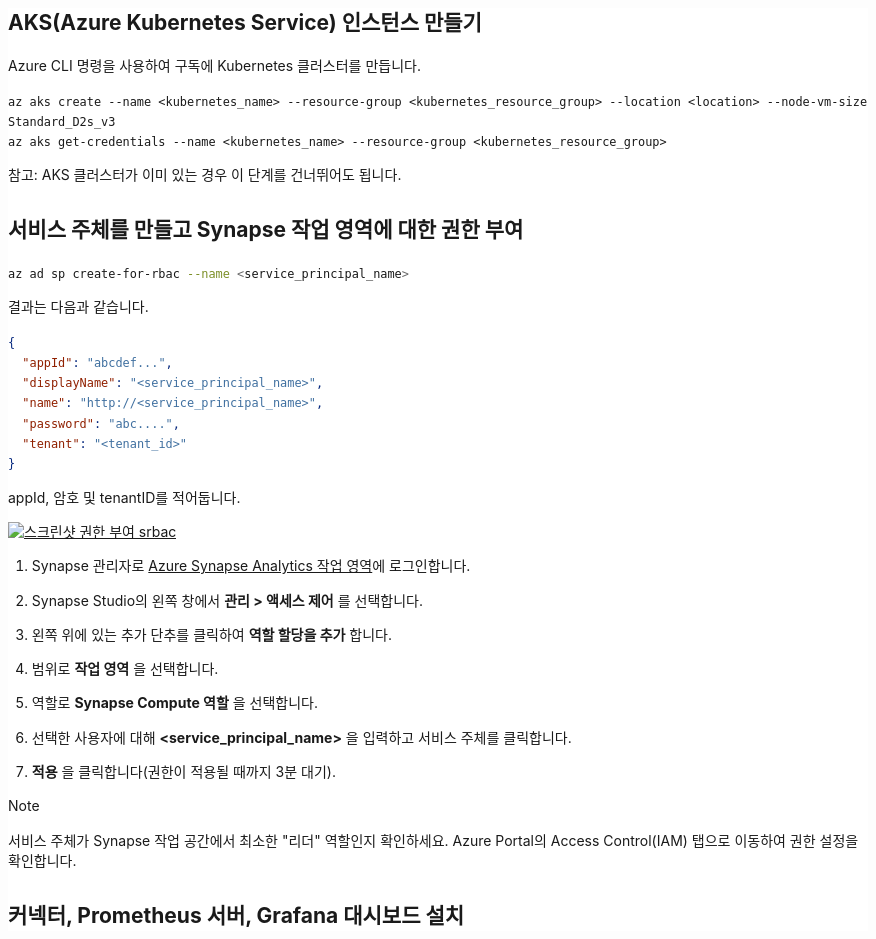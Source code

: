 ## <a name="create-an-azure-kubernetes-service-instance-aks"></a>AKS(Azure Kubernetes Service) 인스턴스 만들기

Azure CLI 명령을 사용하여 구독에 Kubernetes 클러스터를 만듭니다.

```
az aks create --name <kubernetes_name> --resource-group <kubernetes_resource_group> --location <location> --node-vm-size Standard_D2s_v3
az aks get-credentials --name <kubernetes_name> --resource-group <kubernetes_resource_group>
```

참고: AKS 클러스터가 이미 있는 경우 이 단계를 건너뛰어도 됩니다.

## <a name="create-a-service-principal-and-grant-permission-to-synapse-workspace"></a>서비스 주체를 만들고 Synapse 작업 영역에 대한 권한 부여

```bash
az ad sp create-for-rbac --name <service_principal_name>
```

결과는 다음과 같습니다.

```json
{
  "appId": "abcdef...",
  "displayName": "<service_principal_name>",
  "name": "http://<service_principal_name>",
  "password": "abc....",
  "tenant": "<tenant_id>"
}
```

appId, 암호 및 tenantID를 적어둡니다.

[![스크린샷 권한 부여 srbac](./media/monitor-azure-synapse-spark-application-level-metrics/screenshot-grant-permission-srbac-new.png)](./media/monitor-azure-synapse-spark-application-level-metrics/screenshot-grant-permission-srbac-new.png#lightbox)

1. Synapse 관리자로 [Azure Synapse Analytics 작업 영역](https://web.azuresynapse.net/)에 로그인합니다.

2. Synapse Studio의 왼쪽 창에서 **관리 > 액세스 제어** 를 선택합니다.

3. 왼쪽 위에 있는 추가 단추를 클릭하여 **역할 할당을 추가** 합니다.

4. 범위로 **작업 영역** 을 선택합니다.

5. 역할로 **Synapse Compute 역할** 을 선택합니다.

6. 선택한 사용자에 대해 **<service_principal_name>** 을 입력하고 서비스 주체를 클릭합니다.

7. **적용** 을 클릭합니다(권한이 적용될 때까지 3분 대기).

> [!NOTE]
> 서비스 주체가 Synapse 작업 공간에서 최소한 "리더" 역할인지 확인하세요. Azure Portal의 Access Control(IAM) 탭으로 이동하여 권한 설정을 확인합니다.

## <a name="install-connector-prometheus-server-grafana-dashboard"></a>커넥터, Prometheus 서버, Grafana 대시보드 설치
